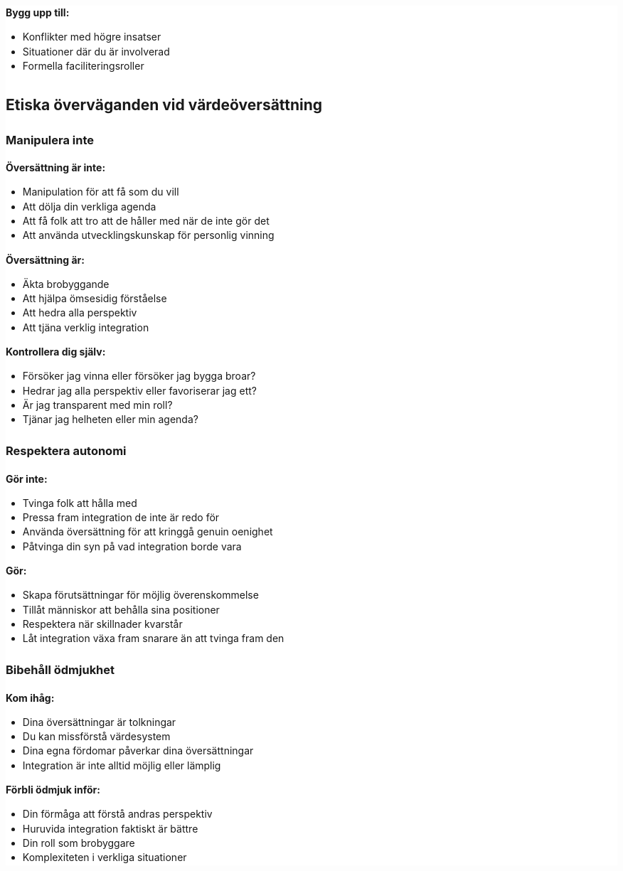 **Bygg upp till:**
- Konflikter med högre insatser
- Situationer där du är involverad
- Formella faciliteringsroller

## Etiska överväganden vid värdeöversättning

### Manipulera inte

**Översättning är inte:**
- Manipulation för att få som du vill
- Att dölja din verkliga agenda
- Att få folk att tro att de håller med när de inte gör det
- Att använda utvecklingskunskap för personlig vinning

**Översättning är:**
- Äkta brobyggande
- Att hjälpa ömsesidig förståelse
- Att hedra alla perspektiv
- Att tjäna verklig integration

**Kontrollera dig själv:**
- Försöker jag vinna eller försöker jag bygga broar?
- Hedrar jag alla perspektiv eller favoriserar jag ett?
- Är jag transparent med min roll?
- Tjänar jag helheten eller min agenda?

### Respektera autonomi

**Gör inte:**
- Tvinga folk att hålla med
- Pressa fram integration de inte är redo för
- Använda översättning för att kringgå genuin oenighet
- Påtvinga din syn på vad integration borde vara

**Gör:**
- Skapa förutsättningar för möjlig överenskommelse
- Tillåt människor att behålla sina positioner
- Respektera när skillnader kvarstår
- Låt integration växa fram snarare än att tvinga fram den

### Bibehåll ödmjukhet

**Kom ihåg:**
- Dina översättningar är tolkningar
- Du kan missförstå värdesystem
- Dina egna fördomar påverkar dina översättningar
- Integration är inte alltid möjlig eller lämplig

**Förbli ödmjuk inför:**
- Din förmåga att förstå andras perspektiv
- Huruvida integration faktiskt är bättre
- Din roll som brobyggare
- Komplexiteten i verkliga situationer

